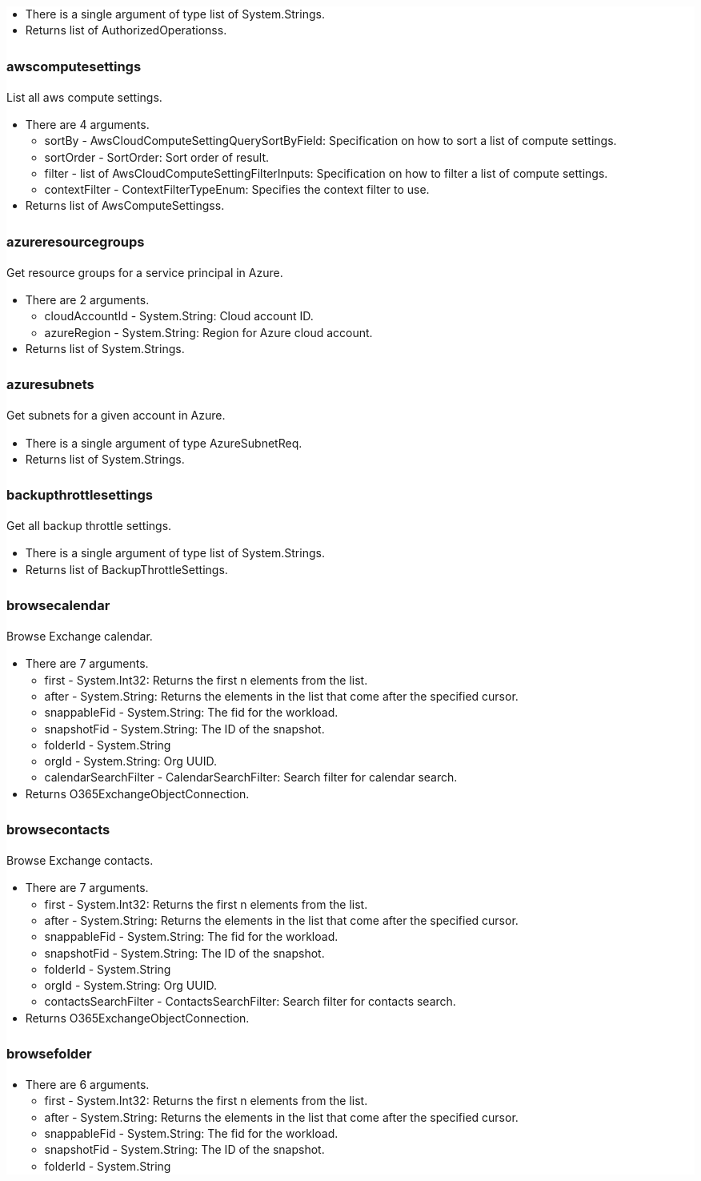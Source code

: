 - There is a single argument of type list of System.Strings.
- Returns list of AuthorizedOperationss.
### awscomputesettings
List all aws compute settings.

- There are 4 arguments.
    - sortBy - AwsCloudComputeSettingQuerySortByField: Specification on how to sort a list of compute settings.
    - sortOrder - SortOrder: Sort order of result.
    - filter - list of AwsCloudComputeSettingFilterInputs: Specification on how to filter a list of compute settings.
    - contextFilter - ContextFilterTypeEnum: Specifies the context filter to use.
- Returns list of AwsComputeSettingss.
### azureresourcegroups
Get resource groups for a service principal in Azure.

- There are 2 arguments.
    - cloudAccountId - System.String: Cloud account ID.
    - azureRegion - System.String: Region for Azure cloud account.
- Returns list of System.Strings.
### azuresubnets
Get subnets for a given account in Azure.

- There is a single argument of type AzureSubnetReq.
- Returns list of System.Strings.
### backupthrottlesettings
Get all backup throttle settings.

- There is a single argument of type list of System.Strings.
- Returns list of BackupThrottleSettings.
### browsecalendar
Browse Exchange calendar.

- There are 7 arguments.
    - first - System.Int32: Returns the first n elements from the list.
    - after - System.String: Returns the elements in the list that come after the specified cursor.
    - snappableFid - System.String: The fid for the workload.
    - snapshotFid - System.String: The ID of the snapshot.
    - folderId - System.String
    - orgId - System.String: Org UUID.
    - calendarSearchFilter - CalendarSearchFilter: Search filter for calendar search.
- Returns O365ExchangeObjectConnection.
### browsecontacts
Browse Exchange contacts.

- There are 7 arguments.
    - first - System.Int32: Returns the first n elements from the list.
    - after - System.String: Returns the elements in the list that come after the specified cursor.
    - snappableFid - System.String: The fid for the workload.
    - snapshotFid - System.String: The ID of the snapshot.
    - folderId - System.String
    - orgId - System.String: Org UUID.
    - contactsSearchFilter - ContactsSearchFilter: Search filter for contacts search.
- Returns O365ExchangeObjectConnection.
### browsefolder
- There are 6 arguments.
    - first - System.Int32: Returns the first n elements from the list.
    - after - System.String: Returns the elements in the list that come after the specified cursor.
    - snappableFid - System.String: The fid for the workload.
    - snapshotFid - System.String: The ID of the snapshot.
    - folderId - System.String